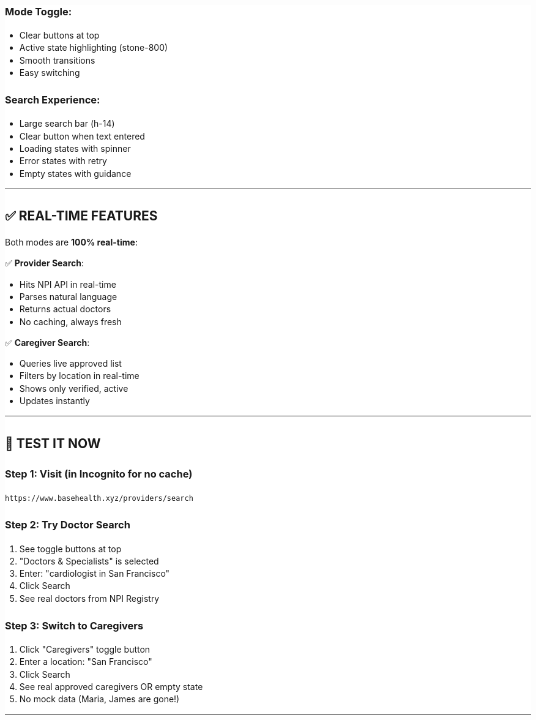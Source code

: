 ### **Mode Toggle**:
- Clear buttons at top
- Active state highlighting (stone-800)
- Smooth transitions
- Easy switching

### **Search Experience**:
- Large search bar (h-14)
- Clear button when text entered
- Loading states with spinner
- Error states with retry
- Empty states with guidance

---

## ✅ REAL-TIME FEATURES

Both modes are **100% real-time**:

✅ **Provider Search**:
- Hits NPI API in real-time
- Parses natural language
- Returns actual doctors
- No caching, always fresh

✅ **Caregiver Search**:
- Queries live approved list
- Filters by location in real-time
- Shows only verified, active
- Updates instantly

---

## 🚀 TEST IT NOW

### **Step 1**: Visit (in Incognito for no cache)
```
https://www.basehealth.xyz/providers/search
```

### **Step 2**: Try Doctor Search
1. See toggle buttons at top
2. "Doctors & Specialists" is selected
3. Enter: "cardiologist in San Francisco"
4. Click Search
5. See real doctors from NPI Registry

### **Step 3**: Switch to Caregivers
1. Click "Caregivers" toggle button
2. Enter a location: "San Francisco"
3. Click Search
4. See real approved caregivers OR empty state
5. No mock data (Maria, James are gone!)

---